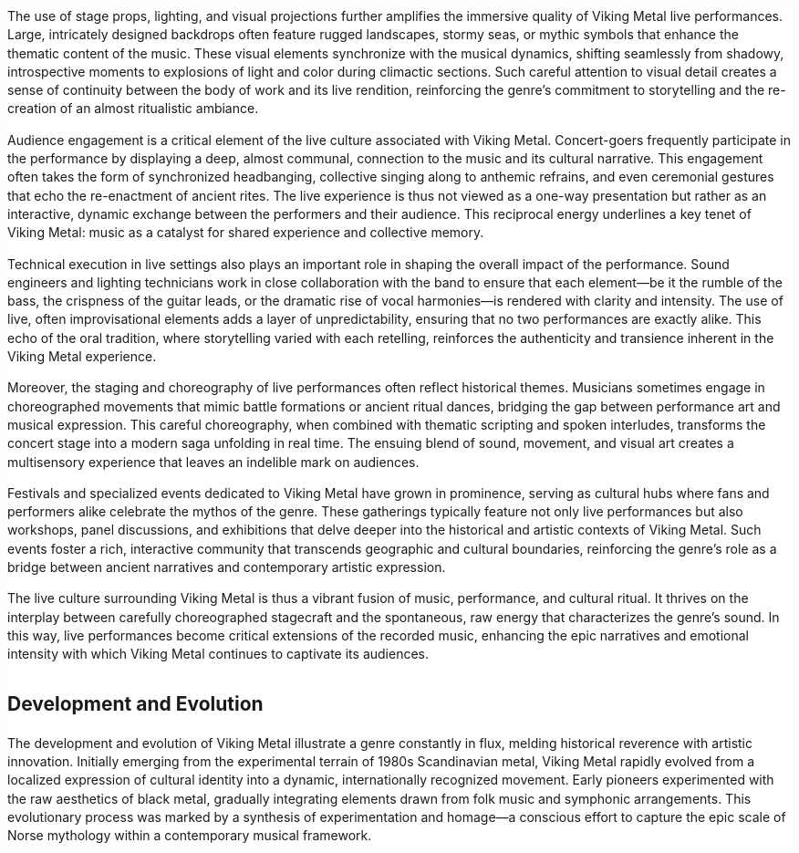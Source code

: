 The use of stage props, lighting, and visual projections further amplifies the immersive quality of Viking Metal live performances. Large, intricately designed backdrops often feature rugged landscapes, stormy seas, or mythic symbols that enhance the thematic content of the music. These visual elements synchronize with the musical dynamics, shifting seamlessly from shadowy, introspective moments to explosions of light and color during climactic sections. Such careful attention to visual detail creates a sense of continuity between the body of work and its live rendition, reinforcing the genre’s commitment to storytelling and the re-creation of an almost ritualistic ambiance.

Audience engagement is a critical element of the live culture associated with Viking Metal. Concert-goers frequently participate in the performance by displaying a deep, almost communal, connection to the music and its cultural narrative. This engagement often takes the form of synchronized headbanging, collective singing along to anthemic refrains, and even ceremonial gestures that echo the re-enactment of ancient rites. The live experience is thus not viewed as a one-way presentation but rather as an interactive, dynamic exchange between the performers and their audience. This reciprocal energy underlines a key tenet of Viking Metal: music as a catalyst for shared experience and collective memory.

Technical execution in live settings also plays an important role in shaping the overall impact of the performance. Sound engineers and lighting technicians work in close collaboration with the band to ensure that each element—be it the rumble of the bass, the crispness of the guitar leads, or the dramatic rise of vocal harmonies—is rendered with clarity and intensity. The use of live, often improvisational elements adds a layer of unpredictability, ensuring that no two performances are exactly alike. This echo of the oral tradition, where storytelling varied with each retelling, reinforces the authenticity and transience inherent in the Viking Metal experience.

Moreover, the staging and choreography of live performances often reflect historical themes. Musicians sometimes engage in choreographed movements that mimic battle formations or ancient ritual dances, bridging the gap between performance art and musical expression. This careful choreography, when combined with thematic scripting and spoken interludes, transforms the concert stage into a modern saga unfolding in real time. The ensuing blend of sound, movement, and visual art creates a multisensory experience that leaves an indelible mark on audiences. 

Festivals and specialized events dedicated to Viking Metal have grown in prominence, serving as cultural hubs where fans and performers alike celebrate the mythos of the genre. These gatherings typically feature not only live performances but also workshops, panel discussions, and exhibitions that delve deeper into the historical and artistic contexts of Viking Metal. Such events foster a rich, interactive community that transcends geographic and cultural boundaries, reinforcing the genre’s role as a bridge between ancient narratives and contemporary artistic expression.

The live culture surrounding Viking Metal is thus a vibrant fusion of music, performance, and cultural ritual. It thrives on the interplay between carefully choreographed stagecraft and the spontaneous, raw energy that characterizes the genre’s sound. In this way, live performances become critical extensions of the recorded music, enhancing the epic narratives and emotional intensity with which Viking Metal continues to captivate its audiences.


## Development and Evolution


The development and evolution of Viking Metal illustrate a genre constantly in flux, melding historical reverence with artistic innovation. Initially emerging from the experimental terrain of 1980s Scandinavian metal, Viking Metal rapidly evolved from a localized expression of cultural identity into a dynamic, internationally recognized movement. Early pioneers experimented with the raw aesthetics of black metal, gradually integrating elements drawn from folk music and symphonic arrangements. This evolutionary process was marked by a synthesis of experimentation and homage—a conscious effort to capture the epic scale of Norse mythology within a contemporary musical framework.
